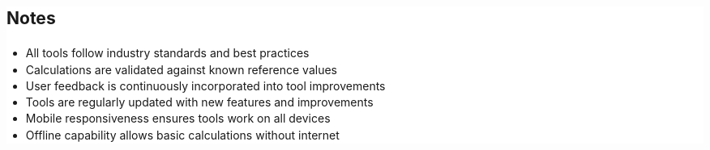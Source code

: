 ## Notes

- All tools follow industry standards and best practices
- Calculations are validated against known reference values
- User feedback is continuously incorporated into tool improvements
- Tools are regularly updated with new features and improvements
- Mobile responsiveness ensures tools work on all devices
- Offline capability allows basic calculations without internet
